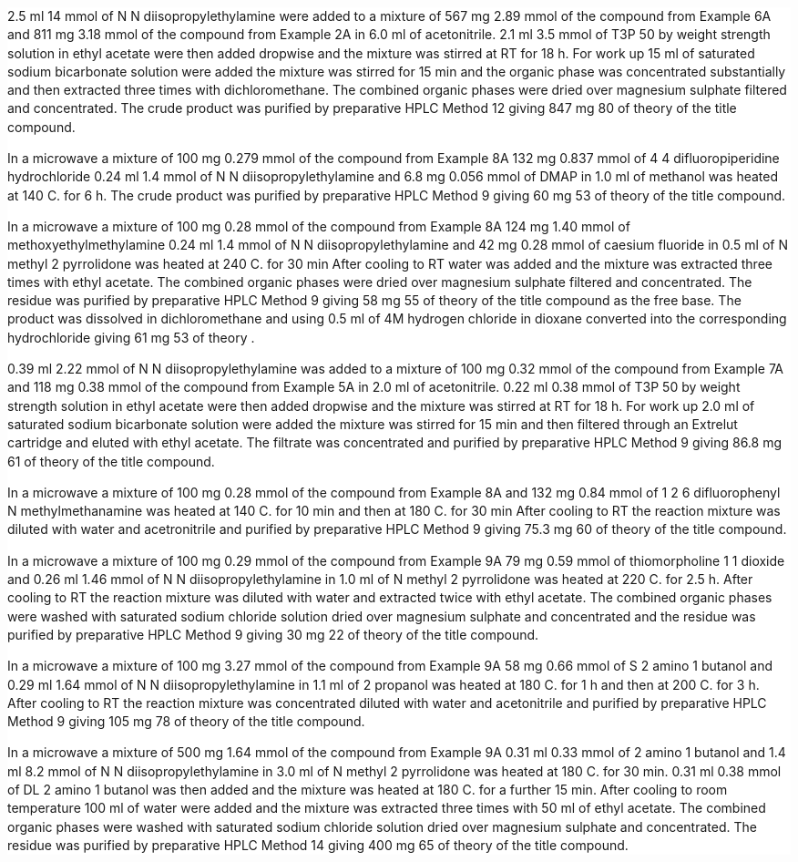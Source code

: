 2.5 ml 14 mmol of N N diisopropylethylamine were added to a mixture of 567 mg 2.89 mmol of the compound from Example 6A and 811 mg 3.18 mmol of the compound from Example 2A in 6.0 ml of acetonitrile. 2.1 ml 3.5 mmol of T3P 50 by weight strength solution in ethyl acetate were then added dropwise and the mixture was stirred at RT for 18 h. For work up 15 ml of saturated sodium bicarbonate solution were added the mixture was stirred for 15 min and the organic phase was concentrated substantially and then extracted three times with dichloromethane. The combined organic phases were dried over magnesium sulphate filtered and concentrated. The crude product was purified by preparative HPLC Method 12 giving 847 mg 80 of theory of the title compound.

In a microwave a mixture of 100 mg 0.279 mmol of the compound from Example 8A 132 mg 0.837 mmol of 4 4 difluoropiperidine hydrochloride 0.24 ml 1.4 mmol of N N diisopropylethylamine and 6.8 mg 0.056 mmol of DMAP in 1.0 ml of methanol was heated at 140 C. for 6 h. The crude product was purified by preparative HPLC Method 9 giving 60 mg 53 of theory of the title compound.

In a microwave a mixture of 100 mg 0.28 mmol of the compound from Example 8A 124 mg 1.40 mmol of methoxyethylmethylamine 0.24 ml 1.4 mmol of N N diisopropylethylamine and 42 mg 0.28 mmol of caesium fluoride in 0.5 ml of N methyl 2 pyrrolidone was heated at 240 C. for 30 min After cooling to RT water was added and the mixture was extracted three times with ethyl acetate. The combined organic phases were dried over magnesium sulphate filtered and concentrated. The residue was purified by preparative HPLC Method 9 giving 58 mg 55 of theory of the title compound as the free base. The product was dissolved in dichloromethane and using 0.5 ml of 4M hydrogen chloride in dioxane converted into the corresponding hydrochloride giving 61 mg 53 of theory .

0.39 ml 2.22 mmol of N N diisopropylethylamine was added to a mixture of 100 mg 0.32 mmol of the compound from Example 7A and 118 mg 0.38 mmol of the compound from Example 5A in 2.0 ml of acetonitrile. 0.22 ml 0.38 mmol of T3P 50 by weight strength solution in ethyl acetate were then added dropwise and the mixture was stirred at RT for 18 h. For work up 2.0 ml of saturated sodium bicarbonate solution were added the mixture was stirred for 15 min and then filtered through an Extrelut cartridge and eluted with ethyl acetate. The filtrate was concentrated and purified by preparative HPLC Method 9 giving 86.8 mg 61 of theory of the title compound.

In a microwave a mixture of 100 mg 0.28 mmol of the compound from Example 8A and 132 mg 0.84 mmol of 1 2 6 difluorophenyl N methylmethanamine was heated at 140 C. for 10 min and then at 180 C. for 30 min After cooling to RT the reaction mixture was diluted with water and acetronitrile and purified by preparative HPLC Method 9 giving 75.3 mg 60 of theory of the title compound.

In a microwave a mixture of 100 mg 0.29 mmol of the compound from Example 9A 79 mg 0.59 mmol of thiomorpholine 1 1 dioxide and 0.26 ml 1.46 mmol of N N diisopropylethylamine in 1.0 ml of N methyl 2 pyrrolidone was heated at 220 C. for 2.5 h. After cooling to RT the reaction mixture was diluted with water and extracted twice with ethyl acetate. The combined organic phases were washed with saturated sodium chloride solution dried over magnesium sulphate and concentrated and the residue was purified by preparative HPLC Method 9 giving 30 mg 22 of theory of the title compound.

In a microwave a mixture of 100 mg 3.27 mmol of the compound from Example 9A 58 mg 0.66 mmol of S 2 amino 1 butanol and 0.29 ml 1.64 mmol of N N diisopropylethylamine in 1.1 ml of 2 propanol was heated at 180 C. for 1 h and then at 200 C. for 3 h. After cooling to RT the reaction mixture was concentrated diluted with water and acetonitrile and purified by preparative HPLC Method 9 giving 105 mg 78 of theory of the title compound.

In a microwave a mixture of 500 mg 1.64 mmol of the compound from Example 9A 0.31 ml 0.33 mmol of 2 amino 1 butanol and 1.4 ml 8.2 mmol of N N diisopropylethylamine in 3.0 ml of N methyl 2 pyrrolidone was heated at 180 C. for 30 min. 0.31 ml 0.38 mmol of DL 2 amino 1 butanol was then added and the mixture was heated at 180 C. for a further 15 min. After cooling to room temperature 100 ml of water were added and the mixture was extracted three times with 50 ml of ethyl acetate. The combined organic phases were washed with saturated sodium chloride solution dried over magnesium sulphate and concentrated. The residue was purified by preparative HPLC Method 14 giving 400 mg 65 of theory of the title compound.
